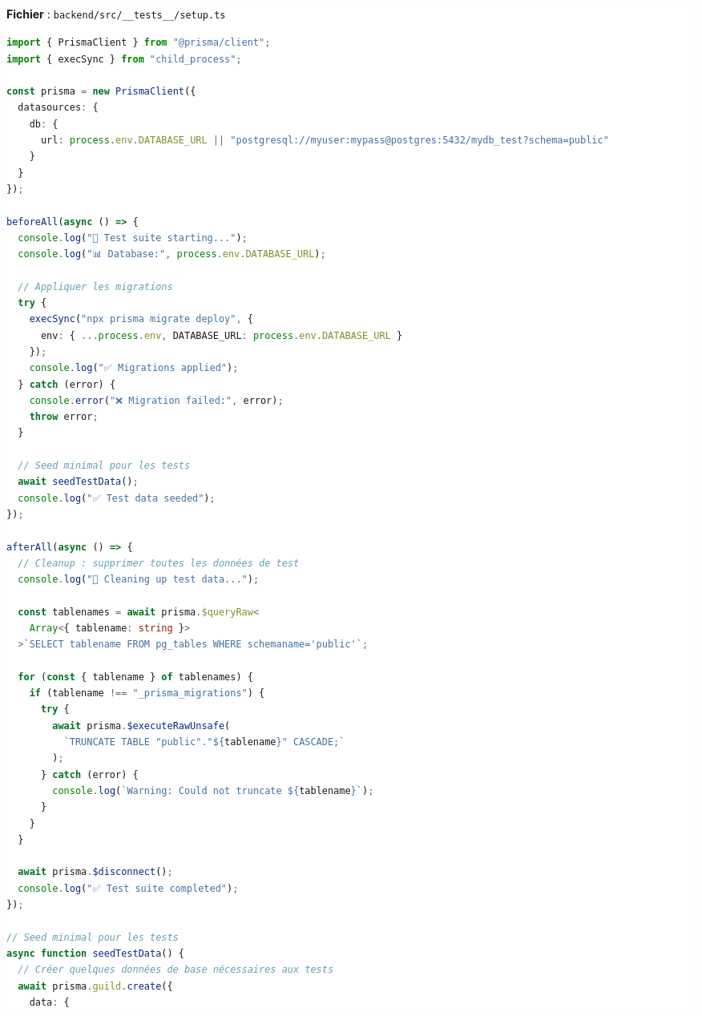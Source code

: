 **Fichier** : `backend/src/__tests__/setup.ts`

```typescript
import { PrismaClient } from "@prisma/client";
import { execSync } from "child_process";

const prisma = new PrismaClient({
  datasources: {
    db: {
      url: process.env.DATABASE_URL || "postgresql://myuser:mypass@postgres:5432/mydb_test?schema=public"
    }
  }
});

beforeAll(async () => {
  console.log("🧪 Test suite starting...");
  console.log("📊 Database:", process.env.DATABASE_URL);

  // Appliquer les migrations
  try {
    execSync("npx prisma migrate deploy", {
      env: { ...process.env, DATABASE_URL: process.env.DATABASE_URL }
    });
    console.log("✅ Migrations applied");
  } catch (error) {
    console.error("❌ Migration failed:", error);
    throw error;
  }

  // Seed minimal pour les tests
  await seedTestData();
  console.log("✅ Test data seeded");
});

afterAll(async () => {
  // Cleanup : supprimer toutes les données de test
  console.log("🧹 Cleaning up test data...");

  const tablenames = await prisma.$queryRaw<
    Array<{ tablename: string }>
  >`SELECT tablename FROM pg_tables WHERE schemaname='public'`;

  for (const { tablename } of tablenames) {
    if (tablename !== "_prisma_migrations") {
      try {
        await prisma.$executeRawUnsafe(
          `TRUNCATE TABLE "public"."${tablename}" CASCADE;`
        );
      } catch (error) {
        console.log(`Warning: Could not truncate ${tablename}`);
      }
    }
  }

  await prisma.$disconnect();
  console.log("✅ Test suite completed");
});

// Seed minimal pour les tests
async function seedTestData() {
  // Créer quelques données de base nécessaires aux tests
  await prisma.guild.create({
    data: {
```